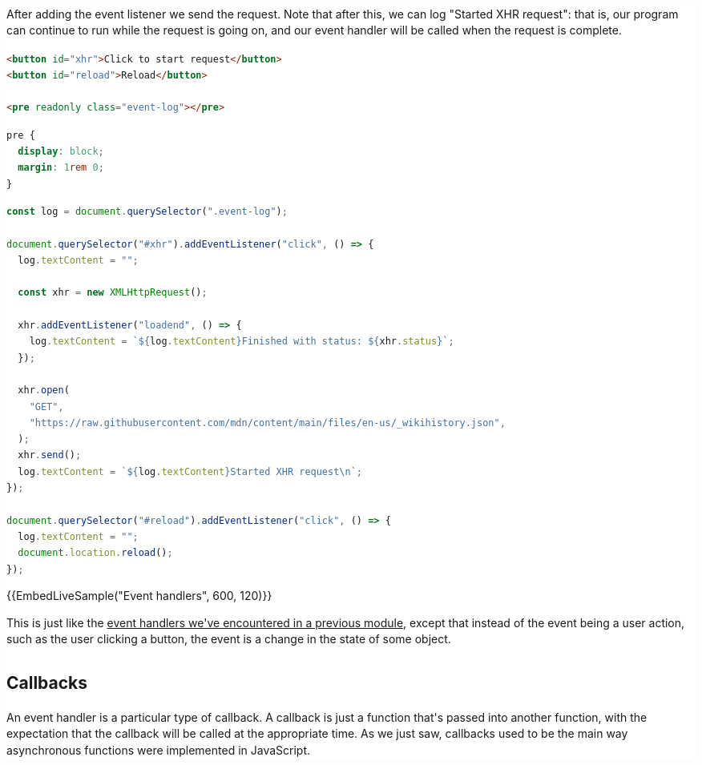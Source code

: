 After adding the event listener we send the request. Note that after this, we can log "Started XHR request": that is, our program can continue to run while the request is going on, and our event handler will be called when the request is complete.

```html
<button id="xhr">Click to start request</button>
<button id="reload">Reload</button>

<pre readonly class="event-log"></pre>
```

```css hidden
pre {
  display: block;
  margin: 1rem 0;
}
```

```js
const log = document.querySelector(".event-log");

document.querySelector("#xhr").addEventListener("click", () => {
  log.textContent = "";

  const xhr = new XMLHttpRequest();

  xhr.addEventListener("loadend", () => {
    log.textContent = `${log.textContent}Finished with status: ${xhr.status}`;
  });

  xhr.open(
    "GET",
    "https://raw.githubusercontent.com/mdn/content/main/files/en-us/_wikihistory.json",
  );
  xhr.send();
  log.textContent = `${log.textContent}Started XHR request\n`;
});

document.querySelector("#reload").addEventListener("click", () => {
  log.textContent = "";
  document.location.reload();
});
```

{{EmbedLiveSample("Event handlers", 600, 120)}}

This is just like the [event handlers we've encountered in a previous module](/content/Learn/JavaScript/Building_blocks/Events), except that instead of the event being a user action, such as the user clicking a button, the event is a change in the state of some object.

## Callbacks

An event handler is a particular type of callback. A callback is just a function that's passed into another function, with the expectation that the callback will be called at the appropriate time. As we just saw, callbacks used to be the main way asynchronous functions were implemented in JavaScript.
